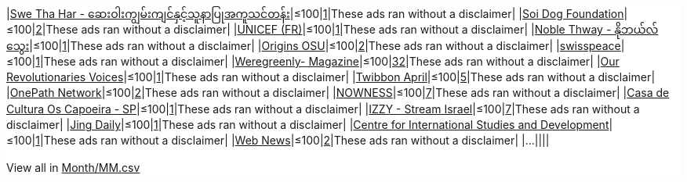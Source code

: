 |[Swe Tha Har - ဆေးဝါးကျွမ်းကျင်နှင့်သူနာပြုအကူသင်တန်း](https://www.facebook.com/2068903366739602)|≤100|[1](https://www.facebook.com/ads/library/?active_status=all&ad_type=political_and_issue_ads&country=MM&view_all_page_id=2068903366739602&search_type=page&media_type=all)|These ads ran without a disclaimer|
|[Soi Dog Foundation](https://www.facebook.com/108625789179165)|≤100|[2](https://www.facebook.com/ads/library/?active_status=all&ad_type=political_and_issue_ads&country=MM&view_all_page_id=108625789179165&search_type=page&media_type=all)|These ads ran without a disclaimer|
|[UNICEF (FR)](https://www.facebook.com/124252504303223)|≤100|[1](https://www.facebook.com/ads/library/?active_status=all&ad_type=political_and_issue_ads&country=MM&view_all_page_id=124252504303223&search_type=page&media_type=all)|These ads ran without a disclaimer|
|[Noble Thway - နိုဘယ်လ်သွေး](https://www.facebook.com/108700197659690)|≤100|[1](https://www.facebook.com/ads/library/?active_status=all&ad_type=political_and_issue_ads&country=MM&view_all_page_id=108700197659690&search_type=page&media_type=all)|These ads ran without a disclaimer|
|[Origins OSU](https://www.facebook.com/131664893560695)|≤100|[2](https://www.facebook.com/ads/library/?active_status=all&ad_type=political_and_issue_ads&country=MM&view_all_page_id=131664893560695&search_type=page&media_type=all)|These ads ran without a disclaimer|
|[swisspeace](https://www.facebook.com/421002731270405)|≤100|[1](https://www.facebook.com/ads/library/?active_status=all&ad_type=political_and_issue_ads&country=MM&view_all_page_id=421002731270405&search_type=page&media_type=all)|These ads ran without a disclaimer|
|[Weregreenly- Magazine](https://www.facebook.com/100374392742057)|≤100|[32](https://www.facebook.com/ads/library/?active_status=all&ad_type=political_and_issue_ads&country=MM&view_all_page_id=100374392742057&search_type=page&media_type=all)|These ads ran without a disclaimer|
|[Our Revolutionaries Voices](https://www.facebook.com/116440638034660)|≤100|[1](https://www.facebook.com/ads/library/?active_status=all&ad_type=political_and_issue_ads&country=MM&view_all_page_id=116440638034660&search_type=page&media_type=all)|These ads ran without a disclaimer|
|[Twibbon April](https://www.facebook.com/110980888642151)|≤100|[5](https://www.facebook.com/ads/library/?active_status=all&ad_type=political_and_issue_ads&country=MM&view_all_page_id=110980888642151&search_type=page&media_type=all)|These ads ran without a disclaimer|
|[OnePath Network](https://www.facebook.com/771462172882741)|≤100|[2](https://www.facebook.com/ads/library/?active_status=all&ad_type=political_and_issue_ads&country=MM&view_all_page_id=771462172882741&search_type=page&media_type=all)|These ads ran without a disclaimer|
|[NOWNESS](https://www.facebook.com/200226622453)|≤100|[7](https://www.facebook.com/ads/library/?active_status=all&ad_type=political_and_issue_ads&country=MM&view_all_page_id=200226622453&search_type=page&media_type=all)|These ads ran without a disclaimer|
|[Casa de Cultura Os Capoeira - SP](https://www.facebook.com/117777647908592)|≤100|[1](https://www.facebook.com/ads/library/?active_status=all&ad_type=political_and_issue_ads&country=MM&view_all_page_id=117777647908592&search_type=page&media_type=all)|These ads ran without a disclaimer|
|[IZZY - Stream Israel](https://www.facebook.com/105962808801596)|≤100|[7](https://www.facebook.com/ads/library/?active_status=all&ad_type=political_and_issue_ads&country=MM&view_all_page_id=105962808801596&search_type=page&media_type=all)|These ads ran without a disclaimer|
|[Jing Daily](https://www.facebook.com/315543515306)|≤100|[1](https://www.facebook.com/ads/library/?active_status=all&ad_type=political_and_issue_ads&country=MM&view_all_page_id=315543515306&search_type=page&media_type=all)|These ads ran without a disclaimer|
|[Centre for International Studies and Development](https://www.facebook.com/805499066304399)|≤100|[1](https://www.facebook.com/ads/library/?active_status=all&ad_type=political_and_issue_ads&country=MM&view_all_page_id=805499066304399&search_type=page&media_type=all)|These ads ran without a disclaimer|
|[Web News](https://www.facebook.com/101289218907718)|≤100|[2](https://www.facebook.com/ads/library/?active_status=all&ad_type=political_and_issue_ads&country=MM&view_all_page_id=101289218907718&search_type=page&media_type=all)|These ads ran without a disclaimer|
|...||||

View all in [Month/MM.csv](../../MetaData/Month/MM.csv)
